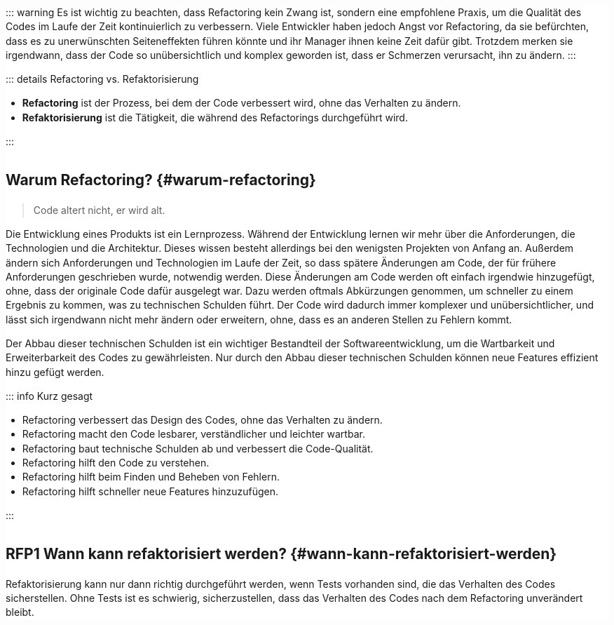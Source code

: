 ::: warning
Es ist wichtig zu beachten, dass Refactoring kein Zwang ist, sondern eine empfohlene Praxis, um die Qualität des Codes im Laufe der Zeit kontinuierlich zu verbessern.
Viele Entwickler haben jedoch Angst vor Refactoring, da sie befürchten, dass es zu unerwünschten Seiteneffekten führen könnte und ihr Manager ihnen keine Zeit dafür gibt.
Trotzdem merken sie irgendwann, dass der Code so unübersichtlich und komplex geworden ist, dass er Schmerzen verursacht, ihn zu ändern.
:::


::: details Refactoring vs. Refaktorisierung

- **Refactoring** ist der Prozess, bei dem der Code verbessert wird, ohne das Verhalten zu ändern.
- **Refaktorisierung** ist die Tätigkeit, die während des Refactorings durchgeführt wird.

:::

## Warum Refactoring? {#warum-refactoring}

> Code altert nicht, er wird alt.

Die Entwicklung eines Produkts ist ein Lernprozess.
Während der Entwicklung lernen wir mehr über die Anforderungen, die Technologien und die Architektur.
Dieses wissen besteht allerdings bei den wenigsten Projekten von Anfang an.
Außerdem ändern sich Anforderungen und Technologien im Laufe der Zeit, so dass spätere Änderungen am Code, der für frühere Anforderungen geschrieben wurde, notwendig werden.
Diese Änderungen am Code werden oft einfach irgendwie hinzugefügt, ohne, dass der originale Code dafür ausgelegt war.
Dazu werden oftmals Abkürzungen genommen, um schneller zu einem Ergebnis zu kommen, was zu technischen Schulden führt.
Der Code wird dadurch immer komplexer und unübersichtlicher, und lässt sich irgendwann nicht mehr ändern oder erweitern, ohne, dass es an anderen Stellen zu Fehlern kommt.

Der Abbau dieser technischen Schulden ist ein wichtiger Bestandteil der Softwareentwicklung, um die Wartbarkeit und Erweiterbarkeit des Codes zu gewährleisten.
Nur durch den Abbau dieser technischen Schulden können neue Features effizient hinzu gefügt werden.

::: info Kurz gesagt

- Refactoring verbessert das Design des Codes, ohne das Verhalten zu ändern.
- Refactoring macht den Code lesbarer, verständlicher und leichter wartbar.
- Refactoring baut technische Schulden ab und verbessert die Code-Qualität.
- Refactoring hilft den Code zu verstehen.
- Refactoring hilft beim Finden und Beheben von Fehlern.
- Refactoring hilft schneller neue Features hinzuzufügen.

:::

## RFP1 Wann kann refaktorisiert werden? {#wann-kann-refaktorisiert-werden}

Refaktorisierung kann nur dann richtig durchgeführt werden, wenn Tests vorhanden sind, die das Verhalten des Codes sicherstellen.
Ohne Tests ist es schwierig, sicherzustellen, dass das Verhalten des Codes nach dem Refactoring unverändert bleibt.
